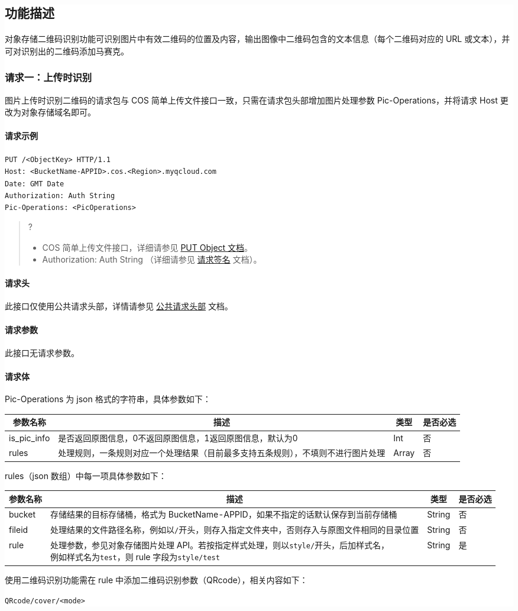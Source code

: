 ## 功能描述

对象存储二维码识别功能可识别图片中有效二维码的位置及内容，输出图像中二维码包含的文本信息（每个二维码对应的 URL 或文本），并可对识别出的二维码添加马赛克。

### 请求一：上传时识别

图片上传时识别二维码的请求包与 COS 简单上传文件接口一致，只需在请求包头部增加图片处理参数 Pic-Operations，并将请求 Host 更改为对象存储域名即可。

#### 请求示例

```shell
PUT /<ObjectKey> HTTP/1.1 
Host: <BucketName-APPID>.cos.<Region>.myqcloud.com
Date: GMT Date 
Authorization: Auth String 
Pic-Operations: <PicOperations> 
```

>?
>- COS 简单上传文件接口，详细请参见 [PUT Object 文档](https://cloud.tencent.com/document/product/436/7749)。
>- Authorization: Auth String （详细请参见 [请求签名](https://cloud.tencent.com/document/product/436/7778) 文档）。

#### 请求头

此接口仅使用公共请求头部，详情请参见 [公共请求头部](https://cloud.tencent.com/document/product/436/7728) 文档。


#### 请求参数

此接口无请求参数。


#### 请求体

Pic-Operations 为 json 格式的字符串，具体参数如下：

| 参数名称    | 描述                                                         |类型  | 是否必选 | 
| ----------- | ----- | -------- | ------------------------------------------------------------ |
| is_pic_info |  是否返回原图信息，0不返回原图信息，1返回原图信息，默认为0    |Int   | 否       |
| rules       |  处理规则，一条规则对应一个处理结果（目前最多支持五条规则），不填则不进行图片处理 |Array | 否       |


rules（json 数组）中每一项具体参数如下：

| 参数名称 | 描述                                                         |类型   | 是否必选 | 
| -------- | ------ | -------- | ------------------------------------------------------------ |
| bucket   |  存储结果的目标存储桶，格式为 BucketName-APPID，如果不指定的话默认保存到当前存储桶 |     String | 否       |
| fileid   |处理结果的文件路径名称，例如以`/`开头，则存入指定文件夹中，否则存入与原图文件相同的目录位置 | String | 否       | 
| rule     | 处理参数，参见对象存储图片处理 API。若按指定样式处理，则以`style/`开头，后加样式名，<br>例如样式名为`test`，则 rule 字段为`style/test` |  String | 是       | 


使用二维码识别功能需在 rule 中添加二维码识别参数（QRcode），相关内容如下：
```shell
QRcode/cover/<mode>
```
